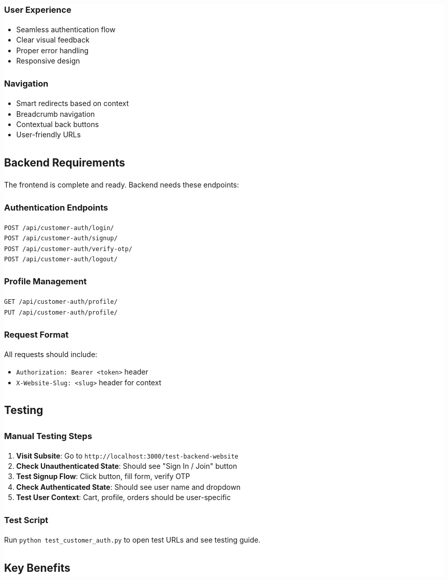 ### User Experience
- Seamless authentication flow
- Clear visual feedback
- Proper error handling
- Responsive design

### Navigation
- Smart redirects based on context
- Breadcrumb navigation
- Contextual back buttons
- User-friendly URLs

## Backend Requirements

The frontend is complete and ready. Backend needs these endpoints:

### Authentication Endpoints
```
POST /api/customer-auth/login/
POST /api/customer-auth/signup/
POST /api/customer-auth/verify-otp/
POST /api/customer-auth/logout/
```

### Profile Management
```
GET /api/customer-auth/profile/
PUT /api/customer-auth/profile/
```

### Request Format
All requests should include:
- `Authorization: Bearer <token>` header
- `X-Website-Slug: <slug>` header for context

## Testing

### Manual Testing Steps
1. **Visit Subsite**: Go to `http://localhost:3000/test-backend-website`
2. **Check Unauthenticated State**: Should see "Sign In / Join" button
3. **Test Signup Flow**: Click button, fill form, verify OTP
4. **Check Authenticated State**: Should see user name and dropdown
5. **Test User Context**: Cart, profile, orders should be user-specific

### Test Script
Run `python test_customer_auth.py` to open test URLs and see testing guide.

## Key Benefits
